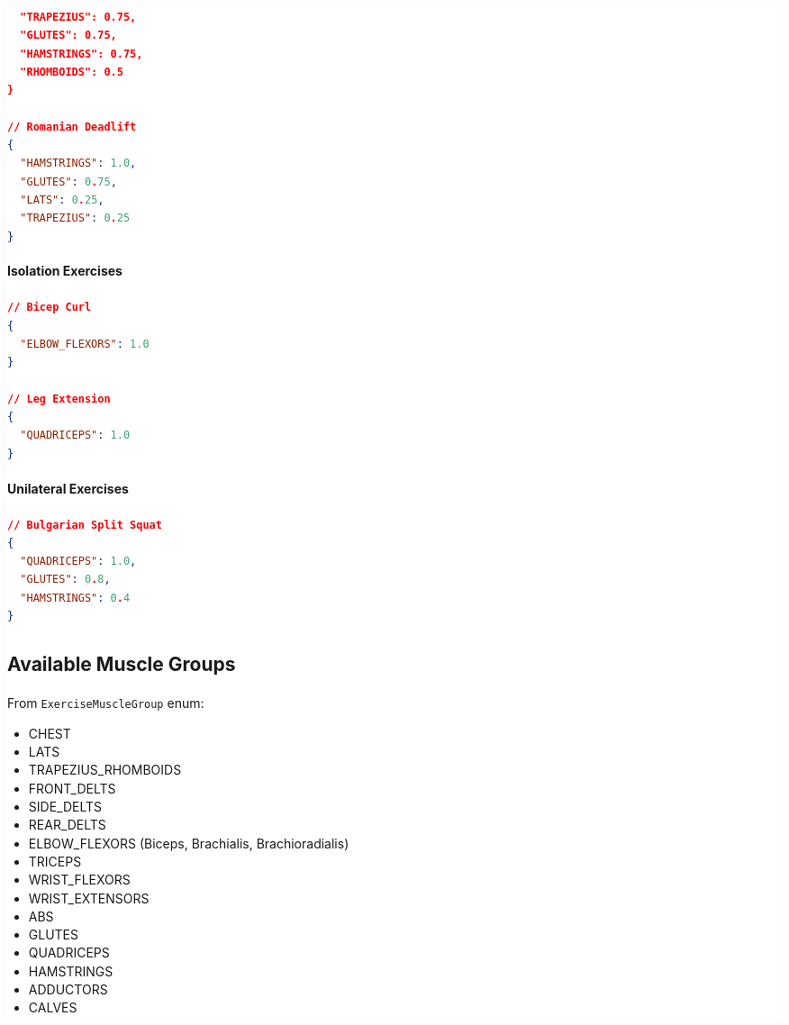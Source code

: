 ```json
  "TRAPEZIUS": 0.75,
  "GLUTES": 0.75,
  "HAMSTRINGS": 0.75,
  "RHOMBOIDS": 0.5
}

// Romanian Deadlift
{
  "HAMSTRINGS": 1.0,
  "GLUTES": 0.75,
  "LATS": 0.25,
  "TRAPEZIUS": 0.25
}
```

#### Isolation Exercises
```json
// Bicep Curl
{
  "ELBOW_FLEXORS": 1.0
}

// Leg Extension
{
  "QUADRICEPS": 1.0
}
```

#### Unilateral Exercises
```json
// Bulgarian Split Squat
{
  "QUADRICEPS": 1.0,
  "GLUTES": 0.8,
  "HAMSTRINGS": 0.4
}
```

## Available Muscle Groups

From `ExerciseMuscleGroup` enum:
- CHEST
- LATS
- TRAPEZIUS_RHOMBOIDS
- FRONT_DELTS
- SIDE_DELTS
- REAR_DELTS
- ELBOW_FLEXORS (Biceps, Brachialis, Brachioradialis)
- TRICEPS
- WRIST_FLEXORS
- WRIST_EXTENSORS
- ABS
- GLUTES
- QUADRICEPS
- HAMSTRINGS
- ADDUCTORS
- CALVES
